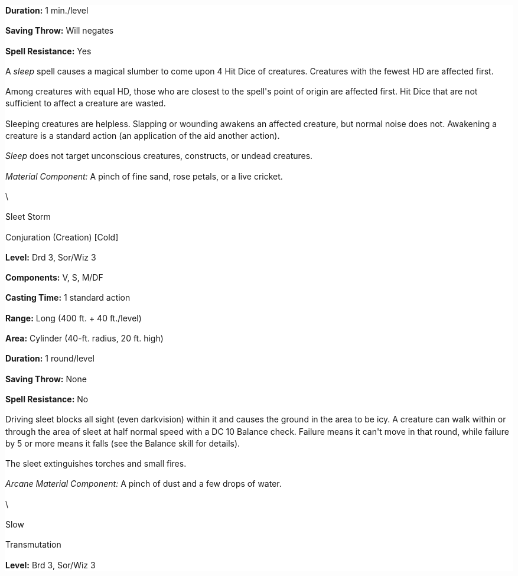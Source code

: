 **Duration:** 1 min./level

**Saving Throw:** Will negates

**Spell Resistance:** Yes

A *sleep* spell causes a magical slumber to come upon 4 Hit Dice of
creatures. Creatures with the fewest HD are affected first.

Among creatures with equal HD, those who are closest to the spell's
point of origin are affected first. Hit Dice that are not sufficient to
affect a creature are wasted.

Sleeping creatures are helpless. Slapping or wounding awakens an
affected creature, but normal noise does not. Awakening a creature is a
standard action (an application of the aid another action).

*Sleep* does not target unconscious creatures, constructs, or undead
creatures.

*Material Component:* A pinch of fine sand, rose petals, or a live
cricket.

\

Sleet Storm

Conjuration (Creation) \[Cold\]

**Level:** Drd 3, Sor/Wiz 3

**Components:** V, S, M/DF

**Casting Time:** 1 standard action

**Range:** Long (400 ft. + 40 ft./level)

**Area:** Cylinder (40-ft. radius, 20 ft. high)

**Duration:** 1 round/level

**Saving Throw:** None

**Spell Resistance:** No

Driving sleet blocks all sight (even darkvision) within it and causes
the ground in the area to be icy. A creature can walk within or through
the area of sleet at half normal speed with a DC 10 Balance check.
Failure means it can't move in that round, while failure by 5 or more
means it falls (see the Balance skill for details).

The sleet extinguishes torches and small fires.

*Arcane Material Component:* A pinch of dust and a few drops of water.

\

Slow

Transmutation

**Level:** Brd 3, Sor/Wiz 3

